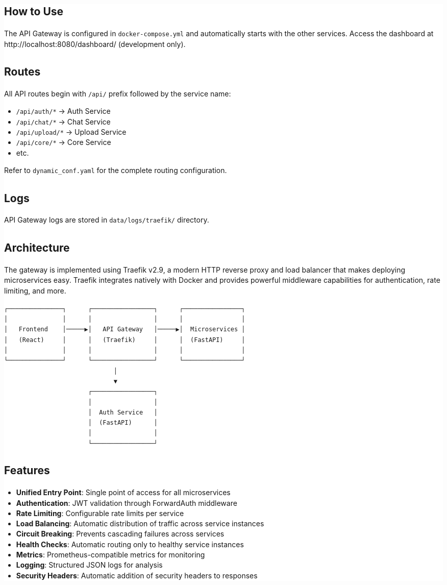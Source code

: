 ## How to Use

The API Gateway is configured in `docker-compose.yml` and automatically starts with the other services. Access the dashboard at http://localhost:8080/dashboard/ (development only).

## Routes

All API routes begin with `/api/` prefix followed by the service name:

- `/api/auth/*` → Auth Service
- `/api/chat/*` → Chat Service
- `/api/upload/*` → Upload Service
- `/api/core/*` → Core Service
- etc.

Refer to `dynamic_conf.yaml` for the complete routing configuration.

## Logs

API Gateway logs are stored in `data/logs/traefik/` directory.

## Architecture

The gateway is implemented using Traefik v2.9, a modern HTTP reverse proxy and load balancer that makes deploying microservices easy. Traefik integrates natively with Docker and provides powerful middleware capabilities for authentication, rate limiting, and more.

```
┌───────────────┐      ┌─────────────────┐      ┌────────────────┐
│               │      │                 │      │                │
│   Frontend    │─────▶│   API Gateway   │─────▶│  Microservices │
│   (React)     │      │   (Traefik)     │      │  (FastAPI)     │
│               │      │                 │      │                │
└───────────────┘      └─────────────────┘      └────────────────┘
                              │
                              ▼
                       ┌─────────────────┐
                       │                 │
                       │  Auth Service   │
                       │  (FastAPI)      │
                       │                 │
                       └─────────────────┘
```

## Features

- **Unified Entry Point**: Single point of access for all microservices
- **Authentication**: JWT validation through ForwardAuth middleware
- **Rate Limiting**: Configurable rate limits per service
- **Load Balancing**: Automatic distribution of traffic across service instances
- **Circuit Breaking**: Prevents cascading failures across services
- **Health Checks**: Automatic routing only to healthy service instances
- **Metrics**: Prometheus-compatible metrics for monitoring
- **Logging**: Structured JSON logs for analysis
- **Security Headers**: Automatic addition of security headers to responses
